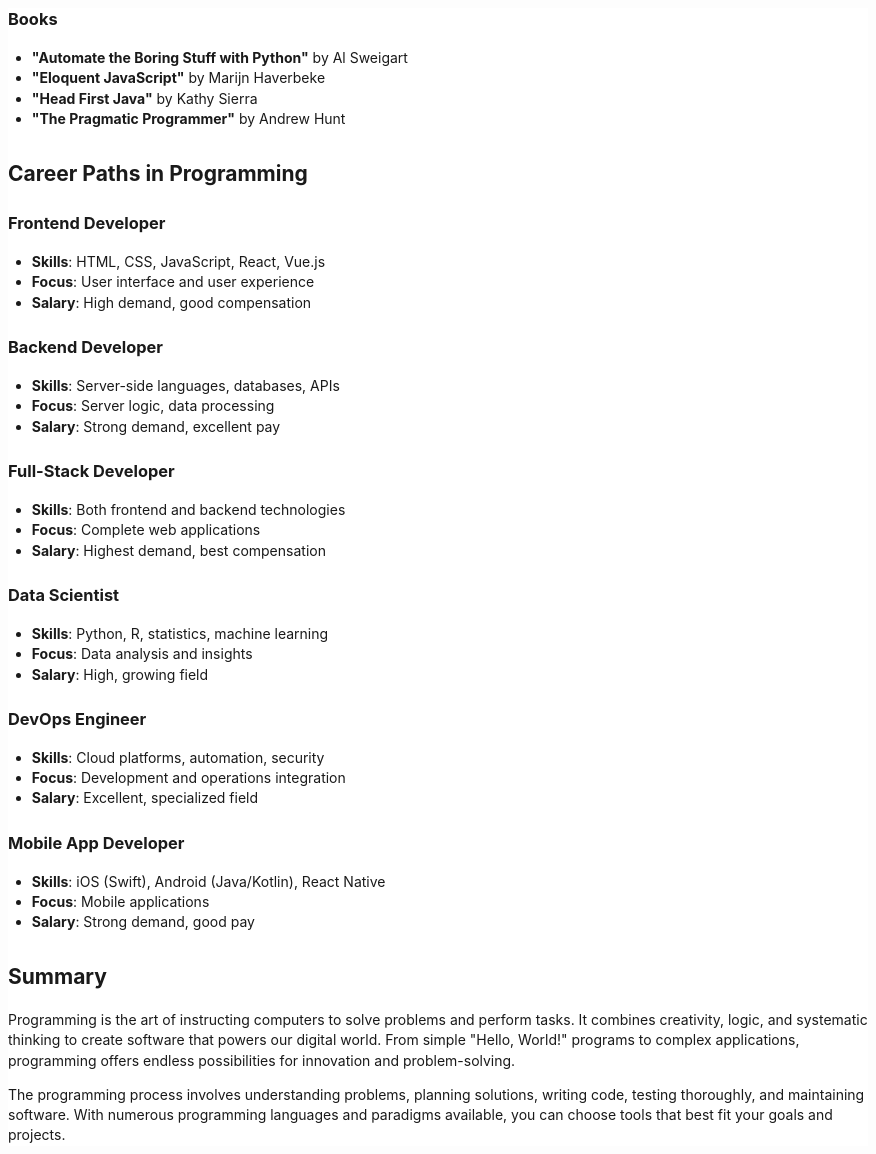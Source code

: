 ### Books
- **"Automate the Boring Stuff with Python"** by Al Sweigart
- **"Eloquent JavaScript"** by Marijn Haverbeke
- **"Head First Java"** by Kathy Sierra
- **"The Pragmatic Programmer"** by Andrew Hunt

## Career Paths in Programming

### Frontend Developer
- **Skills**: HTML, CSS, JavaScript, React, Vue.js
- **Focus**: User interface and user experience
- **Salary**: High demand, good compensation

### Backend Developer
- **Skills**: Server-side languages, databases, APIs
- **Focus**: Server logic, data processing
- **Salary**: Strong demand, excellent pay

### Full-Stack Developer
- **Skills**: Both frontend and backend technologies
- **Focus**: Complete web applications
- **Salary**: Highest demand, best compensation

### Data Scientist
- **Skills**: Python, R, statistics, machine learning
- **Focus**: Data analysis and insights
- **Salary**: High, growing field

### DevOps Engineer
- **Skills**: Cloud platforms, automation, security
- **Focus**: Development and operations integration
- **Salary**: Excellent, specialized field

### Mobile App Developer
- **Skills**: iOS (Swift), Android (Java/Kotlin), React Native
- **Focus**: Mobile applications
- **Salary**: Strong demand, good pay

## Summary

Programming is the art of instructing computers to solve problems and perform tasks. It combines creativity, logic, and systematic thinking to create software that powers our digital world. From simple "Hello, World!" programs to complex applications, programming offers endless possibilities for innovation and problem-solving.

The programming process involves understanding problems, planning solutions, writing code, testing thoroughly, and maintaining software. With numerous programming languages and paradigms available, you can choose tools that best fit your goals and projects.
